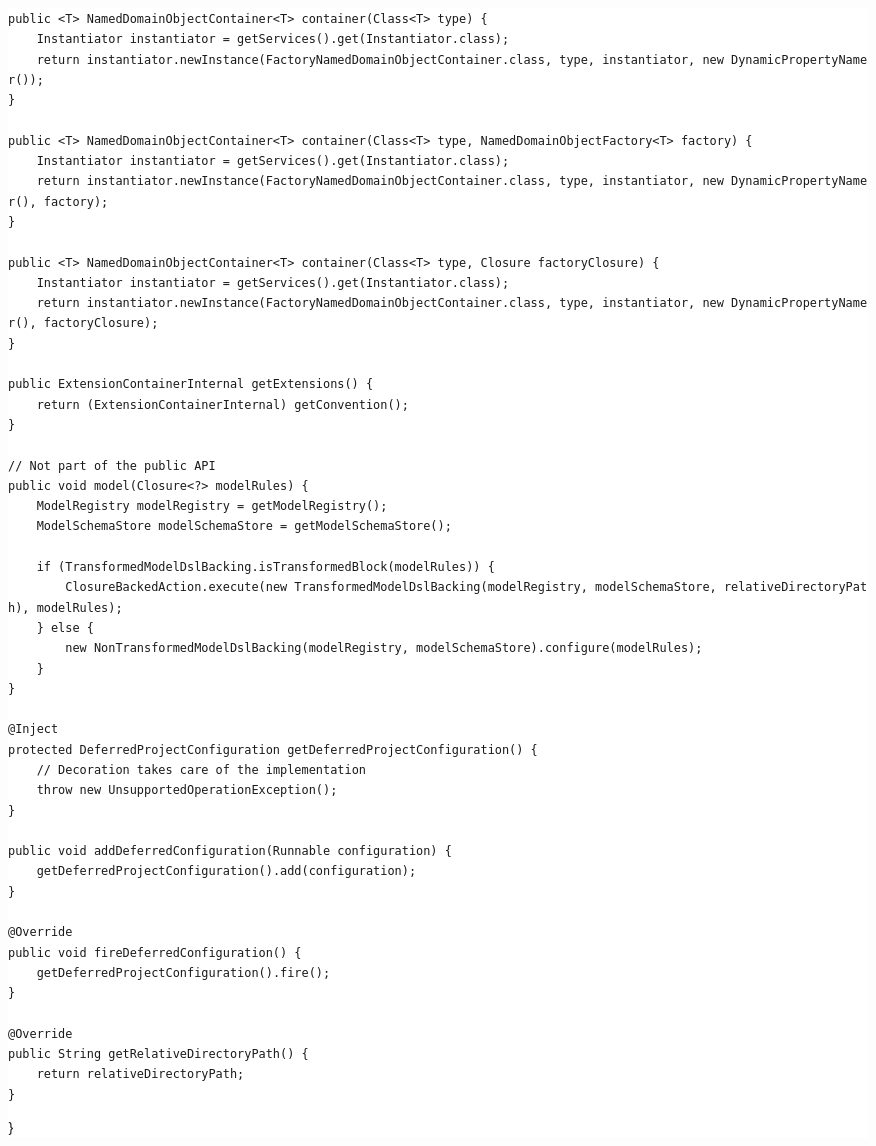     public <T> NamedDomainObjectContainer<T> container(Class<T> type) {
        Instantiator instantiator = getServices().get(Instantiator.class);
        return instantiator.newInstance(FactoryNamedDomainObjectContainer.class, type, instantiator, new DynamicPropertyNamer());
    }

    public <T> NamedDomainObjectContainer<T> container(Class<T> type, NamedDomainObjectFactory<T> factory) {
        Instantiator instantiator = getServices().get(Instantiator.class);
        return instantiator.newInstance(FactoryNamedDomainObjectContainer.class, type, instantiator, new DynamicPropertyNamer(), factory);
    }

    public <T> NamedDomainObjectContainer<T> container(Class<T> type, Closure factoryClosure) {
        Instantiator instantiator = getServices().get(Instantiator.class);
        return instantiator.newInstance(FactoryNamedDomainObjectContainer.class, type, instantiator, new DynamicPropertyNamer(), factoryClosure);
    }

    public ExtensionContainerInternal getExtensions() {
        return (ExtensionContainerInternal) getConvention();
    }

    // Not part of the public API
    public void model(Closure<?> modelRules) {
        ModelRegistry modelRegistry = getModelRegistry();
        ModelSchemaStore modelSchemaStore = getModelSchemaStore();

        if (TransformedModelDslBacking.isTransformedBlock(modelRules)) {
            ClosureBackedAction.execute(new TransformedModelDslBacking(modelRegistry, modelSchemaStore, relativeDirectoryPath), modelRules);
        } else {
            new NonTransformedModelDslBacking(modelRegistry, modelSchemaStore).configure(modelRules);
        }
    }

    @Inject
    protected DeferredProjectConfiguration getDeferredProjectConfiguration() {
        // Decoration takes care of the implementation
        throw new UnsupportedOperationException();
    }

    public void addDeferredConfiguration(Runnable configuration) {
        getDeferredProjectConfiguration().add(configuration);
    }

    @Override
    public void fireDeferredConfiguration() {
        getDeferredProjectConfiguration().fire();
    }

    @Override
    public String getRelativeDirectoryPath() {
        return relativeDirectoryPath;
    }
}
